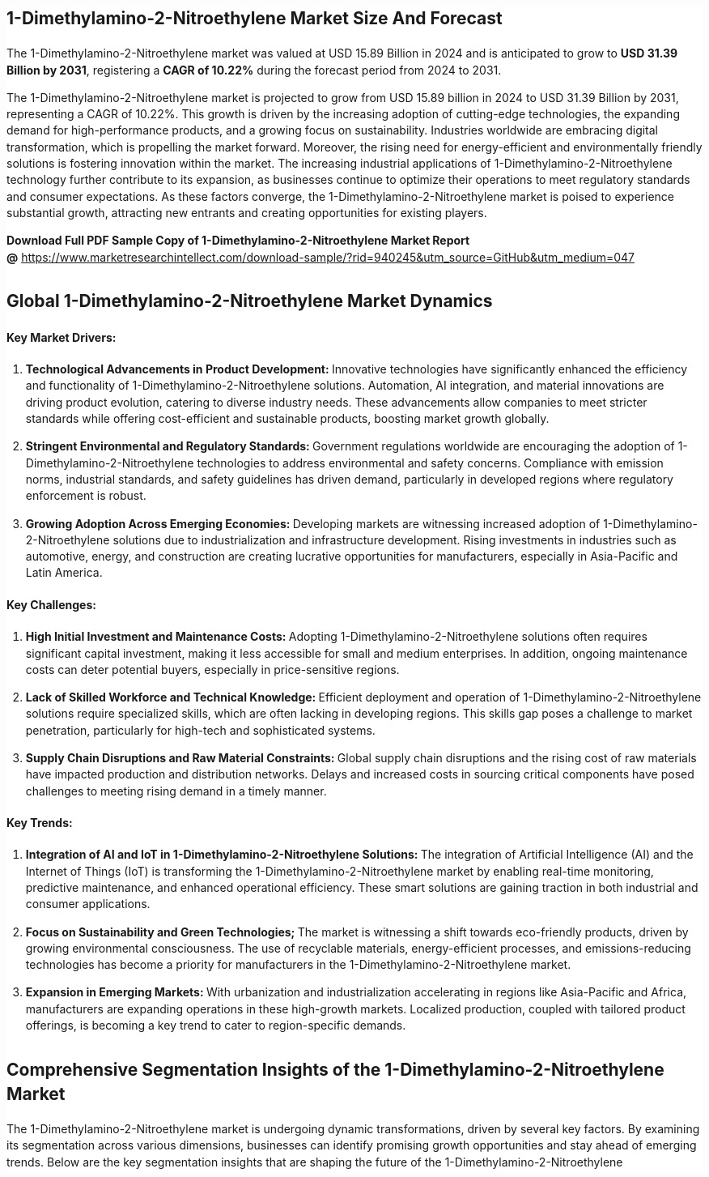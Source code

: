 <h2>1-Dimethylamino-2-Nitroethylene Market Size And Forecast</h2><p>The 1-Dimethylamino-2-Nitroethylene market was valued at USD 15.89 Billion in 2024 and is anticipated to grow to <strong>USD 31.39 Billion by 2031</strong>, registering a <strong>CAGR of 10.22%</strong> during the forecast period from 2024 to 2031.</p><p>The 1-Dimethylamino-2-Nitroethylene market is projected to grow from USD 15.89 billion in 2024 to USD 31.39 Billion by 2031, representing a CAGR of 10.22%. This growth is driven by the increasing adoption of cutting-edge technologies, the expanding demand for high-performance products, and a growing focus on sustainability. Industries worldwide are embracing digital transformation, which is propelling the market forward. Moreover, the rising need for energy-efficient and environmentally friendly solutions is fostering innovation within the market. The increasing industrial applications of 1-Dimethylamino-2-Nitroethylene technology further contribute to its expansion, as businesses continue to optimize their operations to meet regulatory standards and consumer expectations. As these factors converge, the 1-Dimethylamino-2-Nitroethylene market is poised to experience substantial growth, attracting new entrants and creating opportunities for existing players.</p><p><strong>Download Full PDF Sample Copy of 1-Dimethylamino-2-Nitroethylene Market Report @</strong>&nbsp;<a href="https://www.marketresearchintellect.com/download-sample/?rid=940245&amp;utm_source=GitHub&amp;utm_medium=047">https://www.marketresearchintellect.com/download-sample/?rid=940245&amp;utm_source=GitHub&amp;utm_medium=047</a></p><h2>Global 1-Dimethylamino-2-Nitroethylene Market Dynamics</h2><h4><strong>Key Market Drivers:</strong></h4><ol><li><p><strong>Technological Advancements in Product Development:&nbsp;</strong>Innovative technologies have significantly enhanced the efficiency and functionality of 1-Dimethylamino-2-Nitroethylene solutions. Automation, AI integration, and material innovations are driving product evolution, catering to diverse industry needs. These advancements allow companies to meet stricter standards while offering cost-efficient and sustainable products, boosting market growth globally.</p></li><li><p><strong>Stringent Environmental and Regulatory Standards:&nbsp;</strong>Government regulations worldwide are encouraging the adoption of 1-Dimethylamino-2-Nitroethylene technologies to address environmental and safety concerns. Compliance with emission norms, industrial standards, and safety guidelines has driven demand, particularly in developed regions where regulatory enforcement is robust.</p></li><li><p><strong>Growing Adoption Across Emerging Economies:&nbsp;</strong>Developing markets are witnessing increased adoption of 1-Dimethylamino-2-Nitroethylene solutions due to industrialization and infrastructure development. Rising investments in industries such as automotive, energy, and construction are creating lucrative opportunities for manufacturers, especially in Asia-Pacific and Latin America.</p></li></ol><h4><strong>Key Challenges:</strong></h4><ol><li><p><strong>High Initial Investment and Maintenance Costs:&nbsp;</strong>Adopting 1-Dimethylamino-2-Nitroethylene solutions often requires significant capital investment, making it less accessible for small and medium enterprises. In addition, ongoing maintenance costs can deter potential buyers, especially in price-sensitive regions.</p></li><li><p><strong>Lack of Skilled Workforce and Technical Knowledge:&nbsp;</strong>Efficient deployment and operation of 1-Dimethylamino-2-Nitroethylene solutions require specialized skills, which are often lacking in developing regions. This skills gap poses a challenge to market penetration, particularly for high-tech and sophisticated systems.</p></li><li><p><strong>Supply Chain Disruptions and Raw Material Constraints:&nbsp;</strong>Global supply chain disruptions and the rising cost of raw materials have impacted production and distribution networks. Delays and increased costs in sourcing critical components have posed challenges to meeting rising demand in a timely manner.</p></li></ol><h4><strong>Key Trends:</strong></h4><ol><li><p><strong>Integration of AI and IoT in 1-Dimethylamino-2-Nitroethylene Solutions:&nbsp;</strong>The integration of Artificial Intelligence (AI) and the Internet of Things (IoT) is transforming the 1-Dimethylamino-2-Nitroethylene market by enabling real-time monitoring, predictive maintenance, and enhanced operational efficiency. These smart solutions are gaining traction in both industrial and consumer applications.</p></li><li><p><strong>Focus on Sustainability and Green Technologies;&nbsp;</strong>The market is witnessing a shift towards eco-friendly products, driven by growing environmental consciousness. The use of recyclable materials, energy-efficient processes, and emissions-reducing technologies has become a priority for manufacturers in the 1-Dimethylamino-2-Nitroethylene market.</p></li><li><p><strong>Expansion in Emerging Markets:&nbsp;</strong>With urbanization and industrialization accelerating in regions like Asia-Pacific and Africa, manufacturers are expanding operations in these high-growth markets. Localized production, coupled with tailored product offerings, is becoming a key trend to cater to region-specific demands.</p></li></ol><div class="article-main__content" data-test-id="publishing-text-block"><h2>Comprehensive Segmentation Insights of the 1-Dimethylamino-2-Nitroethylene Market</h2><p>The 1-Dimethylamino-2-Nitroethylene market is undergoing dynamic transformations, driven by several key factors. By examining its segmentation across various dimensions, businesses can identify promising growth opportunities and stay ahead of emerging trends. Below are the key segmentation insights that are shaping the future of the 1-Dimethylamino-2-Nitroethylene